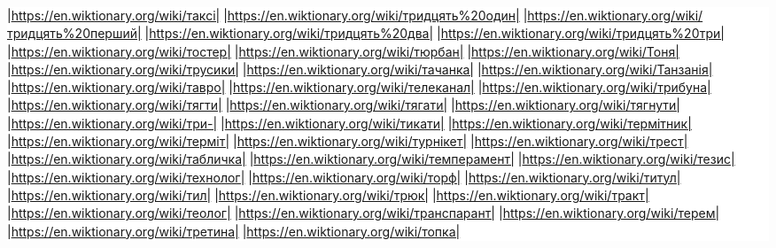 |https://en.wiktionary.org/wiki/таксі|
|https://en.wiktionary.org/wiki/тридцять%20один|
|https://en.wiktionary.org/wiki/тридцять%20перший|
|https://en.wiktionary.org/wiki/тридцять%20два|
|https://en.wiktionary.org/wiki/тридцять%20три|
|https://en.wiktionary.org/wiki/тостер|
|https://en.wiktionary.org/wiki/тюрбан|
|https://en.wiktionary.org/wiki/Тоня|
|https://en.wiktionary.org/wiki/трусики|
|https://en.wiktionary.org/wiki/тачанка|
|https://en.wiktionary.org/wiki/Танзанія|
|https://en.wiktionary.org/wiki/тавро|
|https://en.wiktionary.org/wiki/телеканал|
|https://en.wiktionary.org/wiki/трибуна|
|https://en.wiktionary.org/wiki/тягти|
|https://en.wiktionary.org/wiki/тягати|
|https://en.wiktionary.org/wiki/тягнути|
|https://en.wiktionary.org/wiki/три-|
|https://en.wiktionary.org/wiki/тикати|
|https://en.wiktionary.org/wiki/термітник|
|https://en.wiktionary.org/wiki/терміт|
|https://en.wiktionary.org/wiki/турнікет|
|https://en.wiktionary.org/wiki/трест|
|https://en.wiktionary.org/wiki/табличка|
|https://en.wiktionary.org/wiki/темперамент|
|https://en.wiktionary.org/wiki/тезис|
|https://en.wiktionary.org/wiki/технолог|
|https://en.wiktionary.org/wiki/торф|
|https://en.wiktionary.org/wiki/титул|
|https://en.wiktionary.org/wiki/тил|
|https://en.wiktionary.org/wiki/трюк|
|https://en.wiktionary.org/wiki/тракт|
|https://en.wiktionary.org/wiki/теолог|
|https://en.wiktionary.org/wiki/транспарант|
|https://en.wiktionary.org/wiki/терем|
|https://en.wiktionary.org/wiki/третина|
|https://en.wiktionary.org/wiki/топка|
